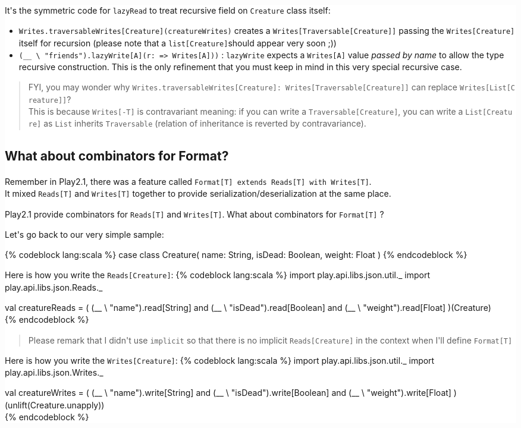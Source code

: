 It's the symmetric code for `lazyRead` to treat recursive field on `Creature` class itself:

- `Writes.traversableWrites[Creature](creatureWrites)` creates a `Writes[Traversable[Creature]]` passing the `Writes[Creature]` itself for recursion (please note that a `list[Creature]`should appear very soon ;))
- `(__ \ "friends").lazyWrite[A](r: => Writes[A]))` : `lazyWrite` expects a `Writes[A]` value _passed by name_ to allow the type recursive construction. This is the only refinement that you must keep in mind in this very special recursive case.

> FYI, you may wonder why `Writes.traversableWrites[Creature]: Writes[Traversable[Creature]]` can replace `Writes[List[Creature]]`?  
> This is because `Writes[-T]` is contravariant meaning: if you can write a `Traversable[Creature]`, you can write a `List[Creature]` as `List` inherits `Traversable` (relation of inheritance is reverted by contravariance).

## <a name="format">What about combinators for Format?</a>

Remember in Play2.1, there was a feature called `Format[T] extends Reads[T] with Writes[T]`.  
It mixed `Reads[T]` and `Writes[T]` together to provide serialization/deserialization at the same place.

Play2.1 provide combinators for `Reads[T]` and `Writes[T]`. What about combinators for `Format[T]` ?

Let's go back to our very simple sample:

{% codeblock lang:scala %}
case class Creature(
  name: String, 
  isDead: Boolean, 
  weight: Float
)
{% endcodeblock %}	

Here is how you write the `Reads[Creature]`:
{% codeblock lang:scala %}
import play.api.libs.json.util._
import play.api.libs.json.Reads._

val creatureReads = (
  (__ \ "name").read[String] and
  (__ \ "isDead").read[Boolean] and
  (__ \ "weight").read[Float]
)(Creature)  
{% endcodeblock %}	

>Please remark that I didn't use `implicit` so that there is no implicit `Reads[Creature]` in the context when I'll define `Format[T]`

Here is how you write the `Writes[Creature]`:
{% codeblock lang:scala %}
import play.api.libs.json.util._
import play.api.libs.json.Writes._

val creatureWrites = (
  (__ \ "name").write[String] and
  (__ \ "isDead").write[Boolean] and
  (__ \ "weight").write[Float]
)(unlift(Creature.unapply))  
{% endcodeblock %}	
